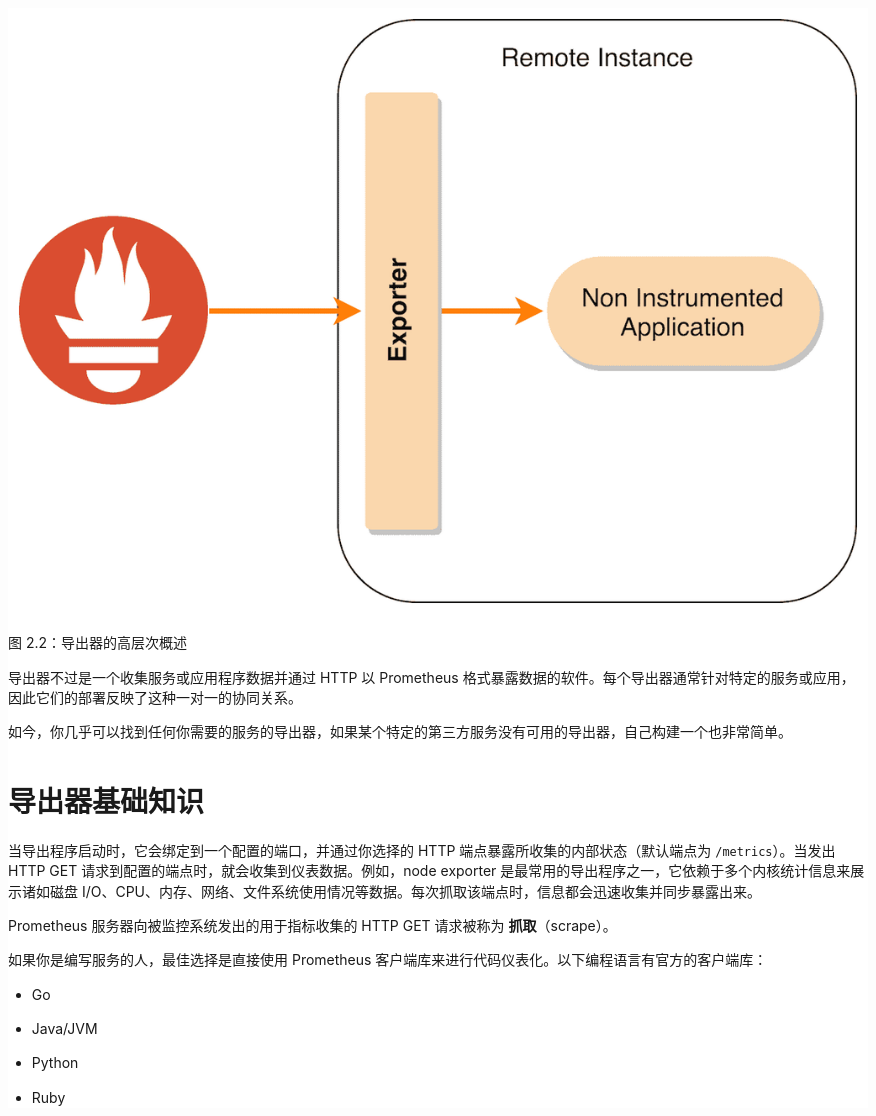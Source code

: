 ![](img/4157b7b9-9713-4089-95bc-922807632f0b.png)

图 2.2：导出器的高层次概述

导出器不过是一个收集服务或应用程序数据并通过 HTTP 以 Prometheus 格式暴露数据的软件。每个导出器通常针对特定的服务或应用，因此它们的部署反映了这种一对一的协同关系。

如今，你几乎可以找到任何你需要的服务的导出器，如果某个特定的第三方服务没有可用的导出器，自己构建一个也非常简单。

# 导出器基础知识

当导出程序启动时，它会绑定到一个配置的端口，并通过你选择的 HTTP 端点暴露所收集的内部状态（默认端点为 `/metrics`）。当发出 HTTP GET 请求到配置的端点时，就会收集到仪表数据。例如，node exporter 是最常用的导出程序之一，它依赖于多个内核统计信息来展示诸如磁盘 I/O、CPU、内存、网络、文件系统使用情况等数据。每次抓取该端点时，信息都会迅速收集并同步暴露出来。

Prometheus 服务器向被监控系统发出的用于指标收集的 HTTP GET 请求被称为 **抓取**（scrape）。

如果你是编写服务的人，最佳选择是直接使用 Prometheus 客户端库来进行代码仪表化。以下编程语言有官方的客户端库：

+   Go

+   Java/JVM

+   Python

+   Ruby
